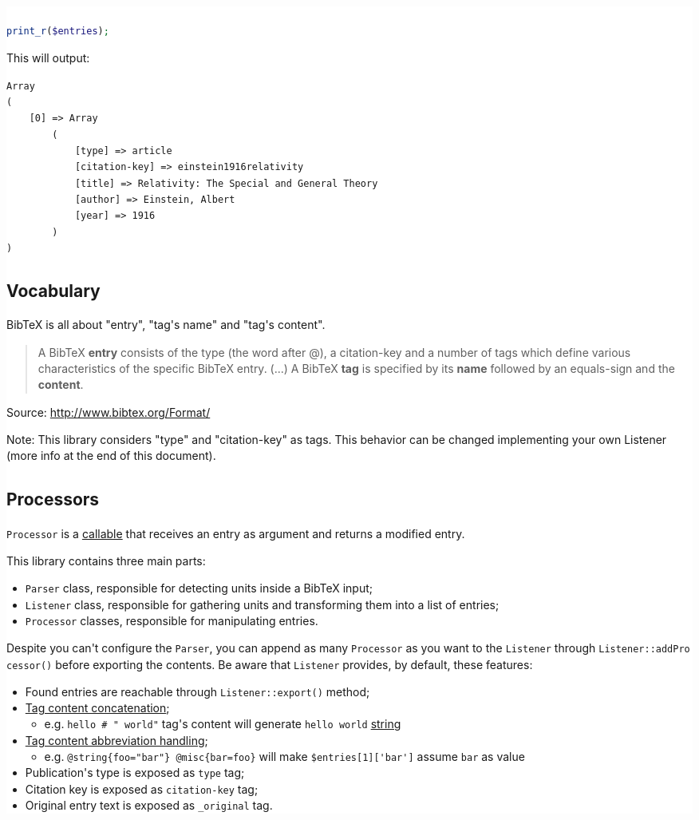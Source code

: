 ```php

print_r($entries);
```

This will output:

```
Array
(
    [0] => Array
        (
            [type] => article
            [citation-key] => einstein1916relativity
            [title] => Relativity: The Special and General Theory
            [author] => Einstein, Albert
            [year] => 1916
        )
)
```

## Vocabulary

BibTeX is all about "entry", "tag's name" and "tag's content".

> A BibTeX **entry** consists of the type (the word after @), a citation-key and a number of tags which define various characteristics of the specific BibTeX entry. (...) A BibTeX **tag** is specified by its **name** followed by an equals-sign and the **content**.

Source: http://www.bibtex.org/Format/

Note: This library considers "type" and "citation-key" as tags. This behavior can be changed implementing your own Listener (more info at the end of this document).

## Processors

`Processor` is a [callable] that receives an entry as argument and returns a modified entry.

This library contains three main parts:

- `Parser` class, responsible for detecting units inside a BibTeX input;
- `Listener` class, responsible for gathering units and transforming them into a list of entries;
- `Processor` classes, responsible for manipulating entries.

Despite you can't configure the `Parser`, you can append as many `Processor` as you want to the `Listener` through `Listener::addProcessor()` before exporting the contents. Be aware that `Listener` provides, by default, these features:

- Found entries are reachable through `Listener::export()` method;
- [Tag content concatenation](http://www.bibtex.org/Format/);
    - e.g. `hello # " world"` tag's content will generate `hello world` [string]
- [Tag content abbreviation handling](http://www.bibtex.org/Format/);
    - e.g. `@string{foo="bar"} @misc{bar=foo}` will make `$entries[1]['bar']` assume `bar` as value
- Publication's type is exposed as `type` tag;
- Citation key is exposed as `citation-key` tag;
- Original entry text is exposed as `_original` tag.


[array]: https://php.net/manual/language.types.array.php
[callable]: https://php.net/manual/en/language.types.callable.php
[string]: https://php.net/manual/language.types.string.php
